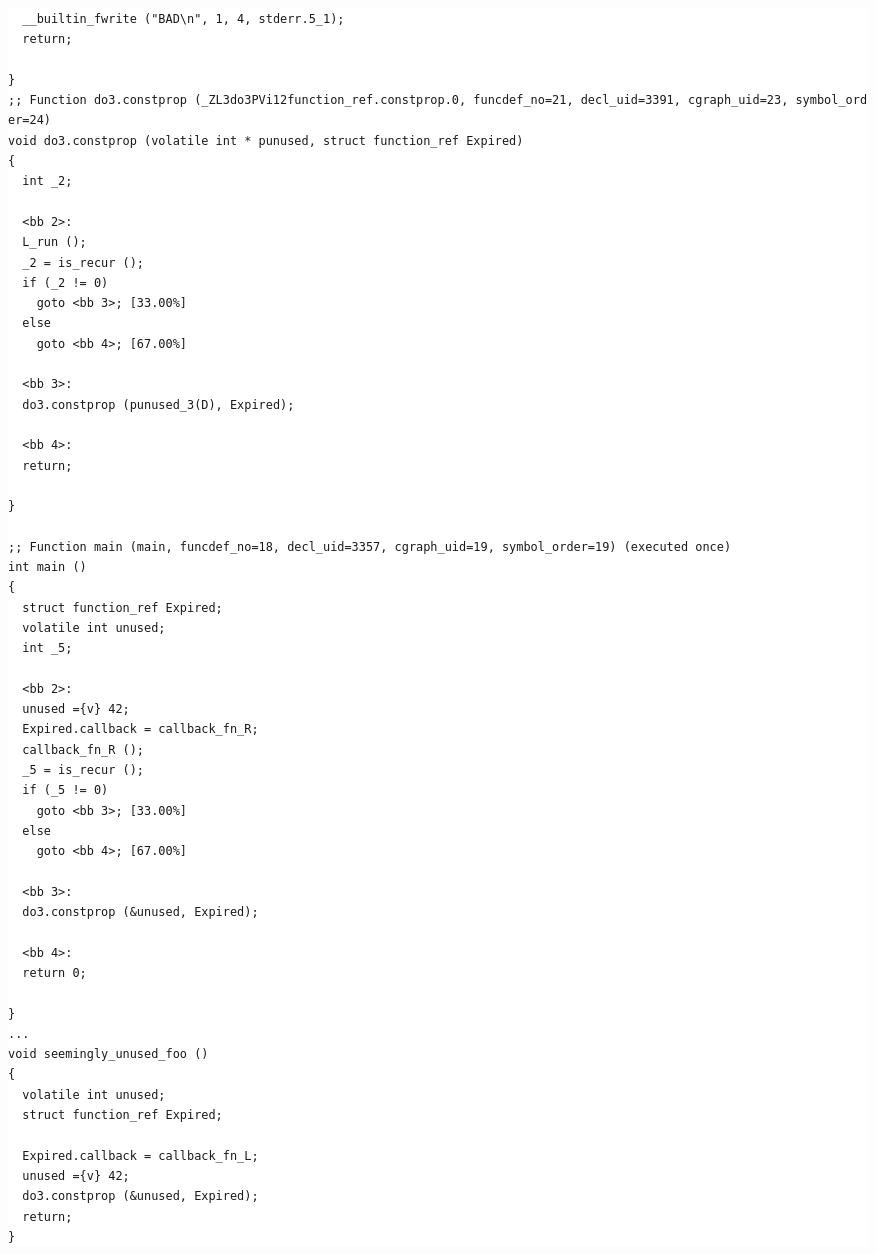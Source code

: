 ```
  __builtin_fwrite ("BAD\n", 1, 4, stderr.5_1);
  return;

}
;; Function do3.constprop (_ZL3do3PVi12function_ref.constprop.0, funcdef_no=21, decl_uid=3391, cgraph_uid=23, symbol_order=24)
void do3.constprop (volatile int * punused, struct function_ref Expired)
{
  int _2;

  <bb 2>:
  L_run ();
  _2 = is_recur ();
  if (_2 != 0)
    goto <bb 3>; [33.00%]
  else
    goto <bb 4>; [67.00%]

  <bb 3>:
  do3.constprop (punused_3(D), Expired);

  <bb 4>:
  return;

}

;; Function main (main, funcdef_no=18, decl_uid=3357, cgraph_uid=19, symbol_order=19) (executed once)
int main ()
{
  struct function_ref Expired;
  volatile int unused;
  int _5;

  <bb 2>:
  unused ={v} 42;
  Expired.callback = callback_fn_R;
  callback_fn_R ();
  _5 = is_recur ();
  if (_5 != 0)
    goto <bb 3>; [33.00%]
  else
    goto <bb 4>; [67.00%]

  <bb 3>:
  do3.constprop (&unused, Expired);

  <bb 4>:
  return 0;

}
...
void seemingly_unused_foo ()
{
  volatile int unused;
  struct function_ref Expired;

  Expired.callback = callback_fn_L;
  unused ={v} 42;
  do3.constprop (&unused, Expired);
  return;
}
```